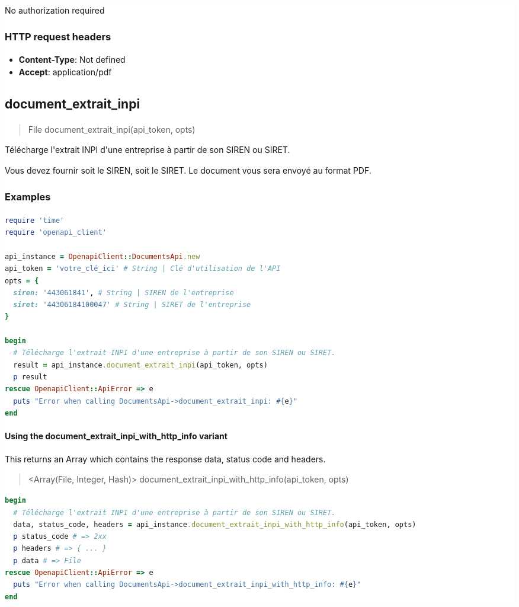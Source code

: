 No authorization required

### HTTP request headers

- **Content-Type**: Not defined
- **Accept**: application/pdf


## document_extrait_inpi

> File document_extrait_inpi(api_token, opts)

Télécharge l'extrait INPI d'une entreprise à partir de son SIREN ou SIRET.

Vous devez fournir soit le SIREN, soit le SIRET. Le document vous sera envoyé au format PDF.

### Examples

```ruby
require 'time'
require 'openapi_client'

api_instance = OpenapiClient::DocumentsApi.new
api_token = 'votre_clé_ici' # String | Clé d'utilisation de l'API
opts = {
  siren: '443061841', # String | SIREN de l'entreprise
  siret: '44306184100047' # String | SIRET de l'entreprise
}

begin
  # Télécharge l'extrait INPI d'une entreprise à partir de son SIREN ou SIRET.
  result = api_instance.document_extrait_inpi(api_token, opts)
  p result
rescue OpenapiClient::ApiError => e
  puts "Error when calling DocumentsApi->document_extrait_inpi: #{e}"
end
```

#### Using the document_extrait_inpi_with_http_info variant

This returns an Array which contains the response data, status code and headers.

> <Array(File, Integer, Hash)> document_extrait_inpi_with_http_info(api_token, opts)

```ruby
begin
  # Télécharge l'extrait INPI d'une entreprise à partir de son SIREN ou SIRET.
  data, status_code, headers = api_instance.document_extrait_inpi_with_http_info(api_token, opts)
  p status_code # => 2xx
  p headers # => { ... }
  p data # => File
rescue OpenapiClient::ApiError => e
  puts "Error when calling DocumentsApi->document_extrait_inpi_with_http_info: #{e}"
end
```
